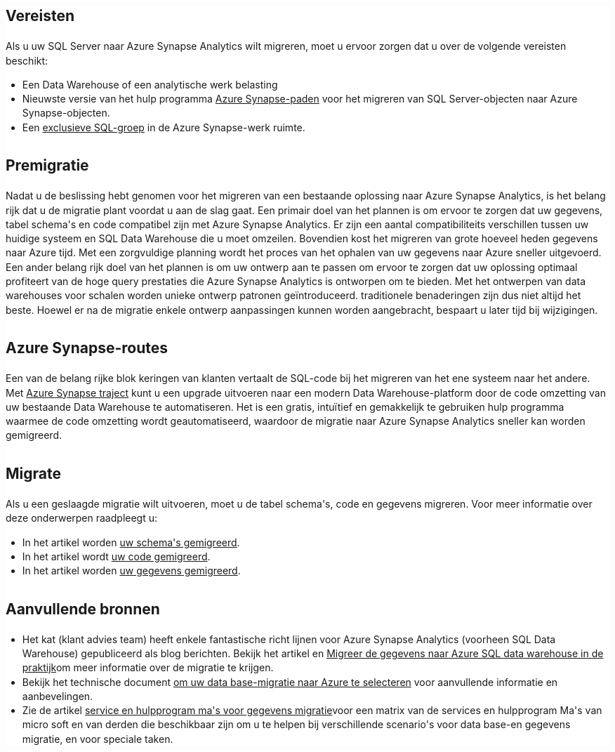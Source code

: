 ## <a name="prerequisites"></a>Vereisten
Als u uw SQL Server naar Azure Synapse Analytics wilt migreren, moet u ervoor zorgen dat u over de volgende vereisten beschikt: 

- Een Data Warehouse of een analytische werk belasting 
- Nieuwste versie van het hulp programma [Azure Synapse-paden](https://www.microsoft.com/en-us/download/details.aspx?id=102787) voor het migreren van SQL Server-objecten naar Azure Synapse-objecten.
- Een [exclusieve SQL-groep](../get-started-create-workspace.md) in de Azure Synapse-werk ruimte. 

## <a name="pre-migration"></a>Premigratie
Nadat u de beslissing hebt genomen voor het migreren van een bestaande oplossing naar Azure Synapse Analytics, is het belang rijk dat u de migratie plant voordat u aan de slag gaat. Een primair doel van het plannen is om ervoor te zorgen dat uw gegevens, tabel schema's en code compatibel zijn met Azure Synapse Analytics. Er zijn een aantal compatibiliteits verschillen tussen uw huidige systeem en SQL Data Warehouse die u moet omzeilen. Bovendien kost het migreren van grote hoeveel heden gegevens naar Azure tijd. Met een zorgvuldige planning wordt het proces van het ophalen van uw gegevens naar Azure sneller uitgevoerd. Een ander belang rijk doel van het plannen is om uw ontwerp aan te passen om ervoor te zorgen dat uw oplossing optimaal profiteert van de hoge query prestaties die Azure Synapse Analytics is ontworpen om te bieden. Met het ontwerpen van data warehouses voor schalen worden unieke ontwerp patronen geïntroduceerd. traditionele benaderingen zijn dus niet altijd het beste. Hoewel er na de migratie enkele ontwerp aanpassingen kunnen worden aangebracht, bespaart u later tijd bij wijzigingen.

## <a name="azure-synapse-pathway"></a>Azure Synapse-routes
Een van de belang rijke blok keringen van klanten vertaalt de SQL-code bij het migreren van het ene systeem naar het andere. Met [Azure Synapse traject](https://docs.microsoft.com/sql/tools/synapse-pathway/azure-synapse-pathway-overview) kunt u een upgrade uitvoeren naar een modern Data Warehouse-platform door de code omzetting van uw bestaande Data Warehouse te automatiseren. Het is een gratis, intuïtief en gemakkelijk te gebruiken hulp programma waarmee de code omzetting wordt geautomatiseerd, waardoor de migratie naar Azure Synapse Analytics sneller kan worden gemigreerd.

## <a name="migrate"></a>Migrate
Als u een geslaagde migratie wilt uitvoeren, moet u de tabel schema's, code en gegevens migreren. Voor meer informatie over deze onderwerpen raadpleegt u:
- In het artikel worden [uw schema's gemigreerd](https://docs.microsoft.com/azure/synapse-analytics/sql-data-warehouse/sql-data-warehouse-overview-develop).
- In het artikel wordt [uw code gemigreerd](https://docs.microsoft.com/azure/synapse-analytics/sql-data-warehouse/sql-data-warehouse-overview-develop).
- In het artikel worden [uw gegevens gemigreerd](https://docs.microsoft.com/azure/synapse-analytics/sql-data-warehouse/sql-data-warehouse-overview-develop).

## <a name="additional-resources"></a>Aanvullende bronnen 
- Het kat (klant advies team) heeft enkele fantastische richt lijnen voor Azure Synapse Analytics (voorheen SQL Data Warehouse) gepubliceerd als blog berichten. Bekijk het artikel en [Migreer de gegevens naar Azure SQL data warehouse in de praktijk](https://docs.microsoft.com/archive/blogs/sqlcat/migrating-data-to-azure-sql-data-warehouse-in-practice)om meer informatie over de migratie te krijgen.
- Bekijk het technische document [om uw data base-migratie naar Azure te selecteren](https://azure.microsoft.com/mediahandler/files/resourcefiles/choosing-your-database-migration-path-to-azure/Choosing_your_database_migration_path_to_Azure.pdf) voor aanvullende informatie en aanbevelingen.
- Zie de artikel [service en hulpprogram ma's voor gegevens migratie](https://docs.microsoft.com/azure/dms/dms-tools-matrix)voor een matrix van de services en hulpprogram Ma's van micro soft en van derden die beschikbaar zijn om u te helpen bij verschillende scenario's voor data base-en gegevens migratie, en voor speciale taken. 
